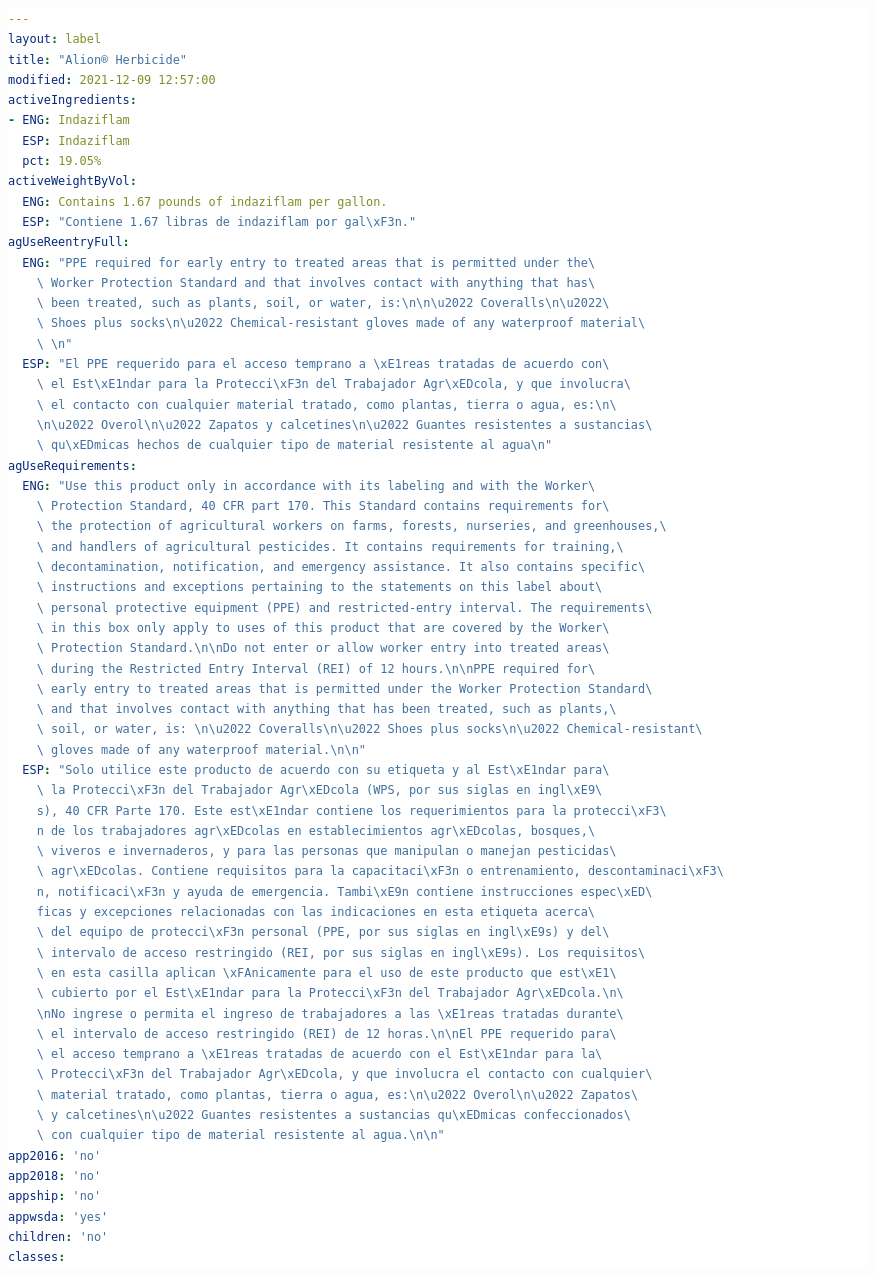 ```yaml
---
layout: label
title: "Alion® Herbicide"
modified: 2021-12-09 12:57:00
activeIngredients:
- ENG: Indaziflam
  ESP: Indaziflam
  pct: 19.05%
activeWeightByVol:
  ENG: Contains 1.67 pounds of indaziflam per gallon.
  ESP: "Contiene 1.67 libras de indaziflam por gal\xF3n."
agUseReentryFull:
  ENG: "PPE required for early entry to treated areas that is permitted under the\
    \ Worker Protection Standard and that involves contact with anything that has\
    \ been treated, such as plants, soil, or water, is:\n\n\u2022 Coveralls\n\u2022\
    \ Shoes plus socks\n\u2022 Chemical-resistant gloves made of any waterproof material\
    \ \n"
  ESP: "El PPE requerido para el acceso temprano a \xE1reas tratadas de acuerdo con\
    \ el Est\xE1ndar para la Protecci\xF3n del Trabajador Agr\xEDcola, y que involucra\
    \ el contacto con cualquier material tratado, como plantas, tierra o agua, es:\n\
    \n\u2022 Overol\n\u2022 Zapatos y calcetines\n\u2022 Guantes resistentes a sustancias\
    \ qu\xEDmicas hechos de cualquier tipo de material resistente al agua\n"
agUseRequirements:
  ENG: "Use this product only in accordance with its labeling and with the Worker\
    \ Protection Standard, 40 CFR part 170. This Standard contains requirements for\
    \ the protection of agricultural workers on farms, forests, nurseries, and greenhouses,\
    \ and handlers of agricultural pesticides. It contains requirements for training,\
    \ decontamination, notification, and emergency assistance. It also contains specific\
    \ instructions and exceptions pertaining to the statements on this label about\
    \ personal protective equipment (PPE) and restricted-entry interval. The requirements\
    \ in this box only apply to uses of this product that are covered by the Worker\
    \ Protection Standard.\n\nDo not enter or allow worker entry into treated areas\
    \ during the Restricted Entry Interval (REI) of 12 hours.\n\nPPE required for\
    \ early entry to treated areas that is permitted under the Worker Protection Standard\
    \ and that involves contact with anything that has been treated, such as plants,\
    \ soil, or water, is: \n\u2022 Coveralls\n\u2022 Shoes plus socks\n\u2022 Chemical-resistant\
    \ gloves made of any waterproof material.\n\n"
  ESP: "Solo utilice este producto de acuerdo con su etiqueta y al Est\xE1ndar para\
    \ la Protecci\xF3n del Trabajador Agr\xEDcola (WPS, por sus siglas en ingl\xE9\
    s), 40 CFR Parte 170. Este est\xE1ndar contiene los requerimientos para la protecci\xF3\
    n de los trabajadores agr\xEDcolas en establecimientos agr\xEDcolas, bosques,\
    \ viveros e invernaderos, y para las personas que manipulan o manejan pesticidas\
    \ agr\xEDcolas. Contiene requisitos para la capacitaci\xF3n o entrenamiento, descontaminaci\xF3\
    n, notificaci\xF3n y ayuda de emergencia. Tambi\xE9n contiene instrucciones espec\xED\
    ficas y excepciones relacionadas con las indicaciones en esta etiqueta acerca\
    \ del equipo de protecci\xF3n personal (PPE, por sus siglas en ingl\xE9s) y del\
    \ intervalo de acceso restringido (REI, por sus siglas en ingl\xE9s). Los requisitos\
    \ en esta casilla aplican \xFAnicamente para el uso de este producto que est\xE1\
    \ cubierto por el Est\xE1ndar para la Protecci\xF3n del Trabajador Agr\xEDcola.\n\
    \nNo ingrese o permita el ingreso de trabajadores a las \xE1reas tratadas durante\
    \ el intervalo de acceso restringido (REI) de 12 horas.\n\nEl PPE requerido para\
    \ el acceso temprano a \xE1reas tratadas de acuerdo con el Est\xE1ndar para la\
    \ Protecci\xF3n del Trabajador Agr\xEDcola, y que involucra el contacto con cualquier\
    \ material tratado, como plantas, tierra o agua, es:\n\u2022 Overol\n\u2022 Zapatos\
    \ y calcetines\n\u2022 Guantes resistentes a sustancias qu\xEDmicas confeccionados\
    \ con cualquier tipo de material resistente al agua.\n\n"
app2016: 'no'
app2018: 'no'
appship: 'no'
appwsda: 'yes'
children: 'no'
classes:
```